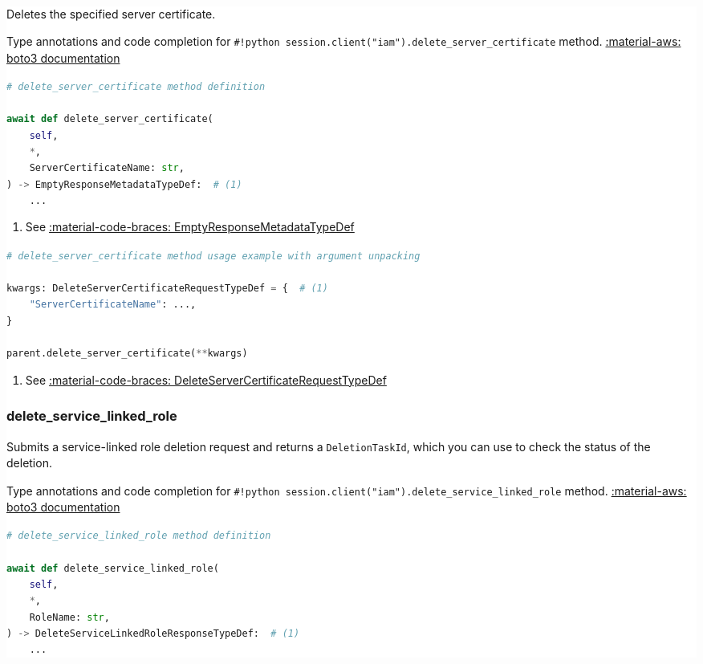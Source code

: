 Deletes the specified server certificate.

Type annotations and code completion for `#!python session.client("iam").delete_server_certificate` method.
[:material-aws: boto3 documentation](https://boto3.amazonaws.com/v1/documentation/api/latest/reference/services/iam.html#IAM.Client)

```python
# delete_server_certificate method definition

await def delete_server_certificate(
    self,
    *,
    ServerCertificateName: str,
) -> EmptyResponseMetadataTypeDef:  # (1)
    ...
```

1. See [:material-code-braces: EmptyResponseMetadataTypeDef](./type_defs.md#emptyresponsemetadatatypedef)


```python
# delete_server_certificate method usage example with argument unpacking

kwargs: DeleteServerCertificateRequestTypeDef = {  # (1)
    "ServerCertificateName": ...,
}

parent.delete_server_certificate(**kwargs)
```

1. See [:material-code-braces: DeleteServerCertificateRequestTypeDef](./type_defs.md#deleteservercertificaterequesttypedef)

### delete\_service\_linked\_role

Submits a service-linked role deletion request and returns a
<code>DeletionTaskId</code>, which you can use to check the status of the
deletion.

Type annotations and code completion for `#!python session.client("iam").delete_service_linked_role` method.
[:material-aws: boto3 documentation](https://boto3.amazonaws.com/v1/documentation/api/latest/reference/services/iam.html#IAM.Client)

```python
# delete_service_linked_role method definition

await def delete_service_linked_role(
    self,
    *,
    RoleName: str,
) -> DeleteServiceLinkedRoleResponseTypeDef:  # (1)
    ...
```
